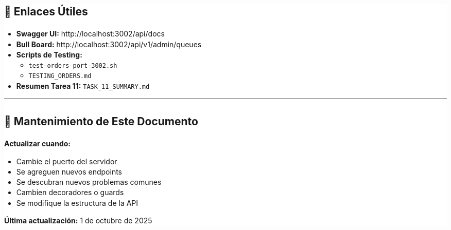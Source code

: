 
## 🔗 Enlaces Útiles

- **Swagger UI:** http://localhost:3002/api/docs
- **Bull Board:** http://localhost:3002/api/v1/admin/queues
- **Scripts de Testing:**
  - `test-orders-port-3002.sh`
  - `TESTING_ORDERS.md`
- **Resumen Tarea 11:** `TASK_11_SUMMARY.md`

---

## 📅 Mantenimiento de Este Documento

**Actualizar cuando:**

- Cambie el puerto del servidor
- Se agreguen nuevos endpoints
- Se descubran nuevos problemas comunes
- Cambien decoradores o guards
- Se modifique la estructura de la API

**Última actualización:** 1 de octubre de 2025
